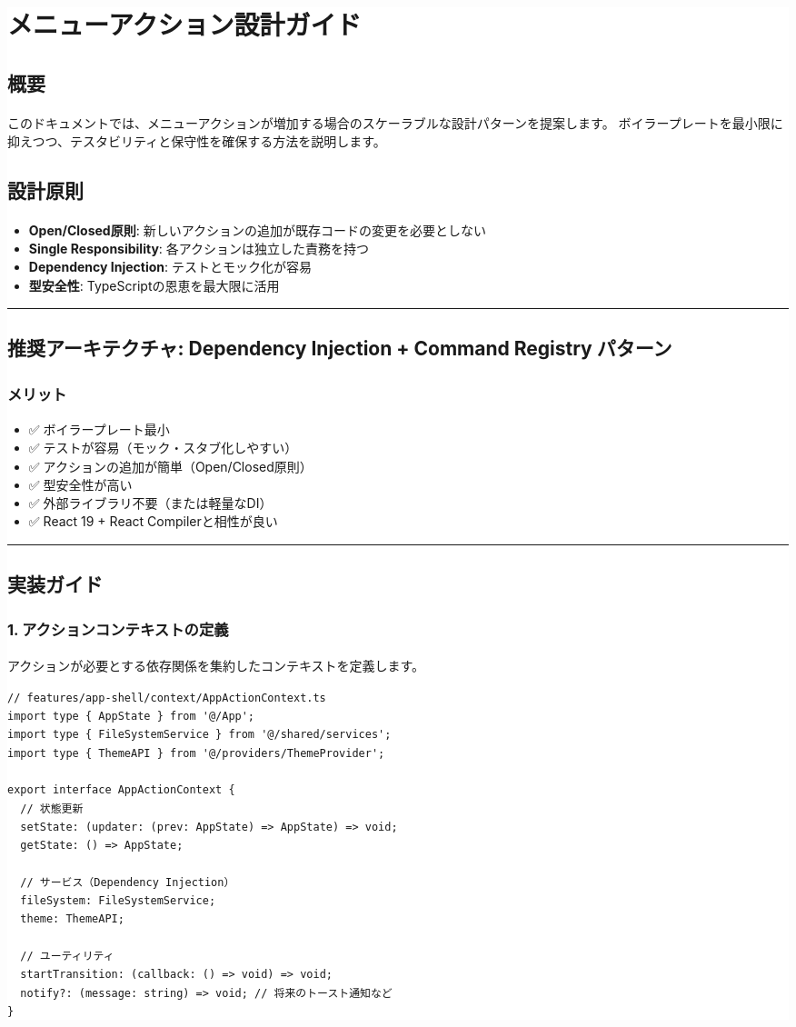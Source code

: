 # メニューアクション設計ガイド

## 概要

このドキュメントでは、メニューアクションが増加する場合のスケーラブルな設計パターンを提案します。
ボイラープレートを最小限に抑えつつ、テスタビリティと保守性を確保する方法を説明します。

## 設計原則

- **Open/Closed原則**: 新しいアクションの追加が既存コードの変更を必要としない
- **Single Responsibility**: 各アクションは独立した責務を持つ
- **Dependency Injection**: テストとモック化が容易
- **型安全性**: TypeScriptの恩恵を最大限に活用

---

## 推奨アーキテクチャ: Dependency Injection + Command Registry パターン

### メリット

- ✅ ボイラープレート最小
- ✅ テストが容易（モック・スタブ化しやすい）
- ✅ アクションの追加が簡単（Open/Closed原則）
- ✅ 型安全性が高い
- ✅ 外部ライブラリ不要（または軽量なDI）
- ✅ React 19 + React Compilerと相性が良い

---

## 実装ガイド

### 1. アクションコンテキストの定義

アクションが必要とする依存関係を集約したコンテキストを定義します。

```tsx
// features/app-shell/context/AppActionContext.ts
import type { AppState } from '@/App';
import type { FileSystemService } from '@/shared/services';
import type { ThemeAPI } from '@/providers/ThemeProvider';

export interface AppActionContext {
  // 状態更新
  setState: (updater: (prev: AppState) => AppState) => void;
  getState: () => AppState;
  
  // サービス（Dependency Injection）
  fileSystem: FileSystemService;
  theme: ThemeAPI;
  
  // ユーティリティ
  startTransition: (callback: () => void) => void;
  notify?: (message: string) => void; // 将来のトースト通知など
}
```

